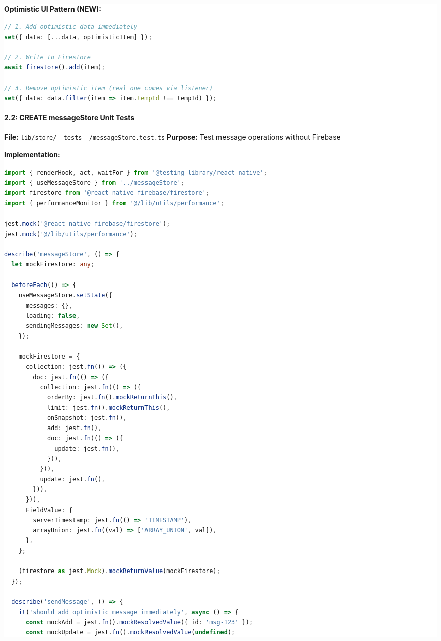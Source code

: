 **Optimistic UI Pattern (NEW):**
```typescript
// 1. Add optimistic data immediately
set({ data: [...data, optimisticItem] });

// 2. Write to Firestore
await firestore().add(item);

// 3. Remove optimistic item (real one comes via listener)
set({ data: data.filter(item => item.tempId !== tempId) });
```

#### 2.2: CREATE messageStore Unit Tests

**File:** `lib/store/__tests__/messageStore.test.ts`
**Purpose:** Test message operations without Firebase

**Implementation:**
```typescript
import { renderHook, act, waitFor } from '@testing-library/react-native';
import { useMessageStore } from '../messageStore';
import firestore from '@react-native-firebase/firestore';
import { performanceMonitor } from '@/lib/utils/performance';

jest.mock('@react-native-firebase/firestore');
jest.mock('@/lib/utils/performance');

describe('messageStore', () => {
  let mockFirestore: any;

  beforeEach(() => {
    useMessageStore.setState({
      messages: {},
      loading: false,
      sendingMessages: new Set(),
    });

    mockFirestore = {
      collection: jest.fn(() => ({
        doc: jest.fn(() => ({
          collection: jest.fn(() => ({
            orderBy: jest.fn().mockReturnThis(),
            limit: jest.fn().mockReturnThis(),
            onSnapshot: jest.fn(),
            add: jest.fn(),
            doc: jest.fn(() => ({
              update: jest.fn(),
            })),
          })),
          update: jest.fn(),
        })),
      })),
      FieldValue: {
        serverTimestamp: jest.fn(() => 'TIMESTAMP'),
        arrayUnion: jest.fn((val) => ['ARRAY_UNION', val]),
      },
    };

    (firestore as jest.Mock).mockReturnValue(mockFirestore);
  });

  describe('sendMessage', () => {
    it('should add optimistic message immediately', async () => {
      const mockAdd = jest.fn().mockResolvedValue({ id: 'msg-123' });
      const mockUpdate = jest.fn().mockResolvedValue(undefined);
```